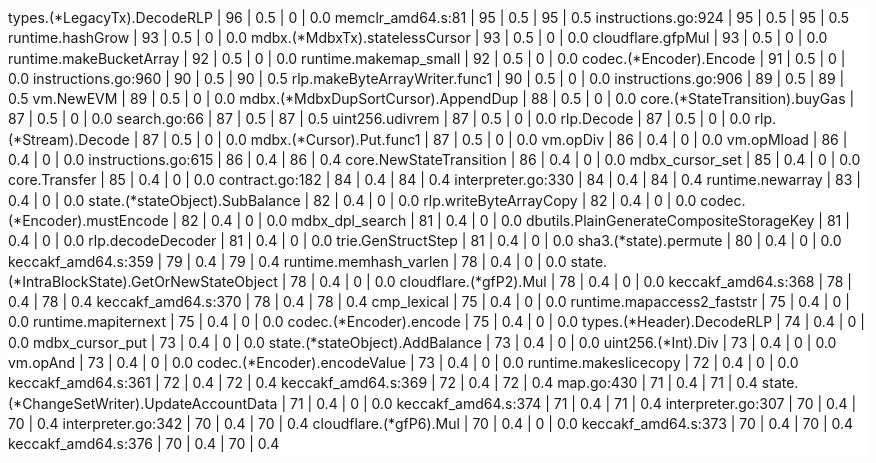 types.(*LegacyTx).DecodeRLP                      |     96 |   0.5 |   0 |   0.0
memclr_amd64.s:81                                |     95 |   0.5 |  95 |   0.5
instructions.go:924                              |     95 |   0.5 |  95 |   0.5
runtime.hashGrow                                 |     93 |   0.5 |   0 |   0.0
mdbx.(*MdbxTx).statelessCursor                   |     93 |   0.5 |   0 |   0.0
cloudflare.gfpMul                                |     93 |   0.5 |   0 |   0.0
runtime.makeBucketArray                          |     92 |   0.5 |   0 |   0.0
runtime.makemap_small                            |     92 |   0.5 |   0 |   0.0
codec.(*Encoder).Encode                          |     91 |   0.5 |   0 |   0.0
instructions.go:960                              |     90 |   0.5 |  90 |   0.5
rlp.makeByteArrayWriter.func1                    |     90 |   0.5 |   0 |   0.0
instructions.go:906                              |     89 |   0.5 |  89 |   0.5
vm.NewEVM                                        |     89 |   0.5 |   0 |   0.0
mdbx.(*MdbxDupSortCursor).AppendDup              |     88 |   0.5 |   0 |   0.0
core.(*StateTransition).buyGas                   |     87 |   0.5 |   0 |   0.0
search.go:66                                     |     87 |   0.5 |  87 |   0.5
uint256.udivrem                                  |     87 |   0.5 |   0 |   0.0
rlp.Decode                                       |     87 |   0.5 |   0 |   0.0
rlp.(*Stream).Decode                             |     87 |   0.5 |   0 |   0.0
mdbx.(*Cursor).Put.func1                         |     87 |   0.5 |   0 |   0.0
vm.opDiv                                         |     86 |   0.4 |   0 |   0.0
vm.opMload                                       |     86 |   0.4 |   0 |   0.0
instructions.go:615                              |     86 |   0.4 |  86 |   0.4
core.NewStateTransition                          |     86 |   0.4 |   0 |   0.0
mdbx_cursor_set                                  |     85 |   0.4 |   0 |   0.0
core.Transfer                                    |     85 |   0.4 |   0 |   0.0
contract.go:182                                  |     84 |   0.4 |  84 |   0.4
interpreter.go:330                               |     84 |   0.4 |  84 |   0.4
runtime.newarray                                 |     83 |   0.4 |   0 |   0.0
state.(*stateObject).SubBalance                  |     82 |   0.4 |   0 |   0.0
rlp.writeByteArrayCopy                           |     82 |   0.4 |   0 |   0.0
codec.(*Encoder).mustEncode                      |     82 |   0.4 |   0 |   0.0
mdbx_dpl_search                                  |     81 |   0.4 |   0 |   0.0
dbutils.PlainGenerateCompositeStorageKey         |     81 |   0.4 |   0 |   0.0
rlp.decodeDecoder                                |     81 |   0.4 |   0 |   0.0
trie.GenStructStep                               |     81 |   0.4 |   0 |   0.0
sha3.(*state).permute                            |     80 |   0.4 |   0 |   0.0
keccakf_amd64.s:359                              |     79 |   0.4 |  79 |   0.4
runtime.memhash_varlen                           |     78 |   0.4 |   0 |   0.0
state.(*IntraBlockState).GetOrNewStateObject     |     78 |   0.4 |   0 |   0.0
cloudflare.(*gfP2).Mul                           |     78 |   0.4 |   0 |   0.0
keccakf_amd64.s:368                              |     78 |   0.4 |  78 |   0.4
keccakf_amd64.s:370                              |     78 |   0.4 |  78 |   0.4
cmp_lexical                                      |     75 |   0.4 |   0 |   0.0
runtime.mapaccess2_faststr                       |     75 |   0.4 |   0 |   0.0
runtime.mapiternext                              |     75 |   0.4 |   0 |   0.0
codec.(*Encoder).encode                          |     75 |   0.4 |   0 |   0.0
types.(*Header).DecodeRLP                        |     74 |   0.4 |   0 |   0.0
mdbx_cursor_put                                  |     73 |   0.4 |   0 |   0.0
state.(*stateObject).AddBalance                  |     73 |   0.4 |   0 |   0.0
uint256.(*Int).Div                               |     73 |   0.4 |   0 |   0.0
vm.opAnd                                         |     73 |   0.4 |   0 |   0.0
codec.(*Encoder).encodeValue                     |     73 |   0.4 |   0 |   0.0
runtime.makeslicecopy                            |     72 |   0.4 |   0 |   0.0
keccakf_amd64.s:361                              |     72 |   0.4 |  72 |   0.4
keccakf_amd64.s:369                              |     72 |   0.4 |  72 |   0.4
map.go:430                                       |     71 |   0.4 |  71 |   0.4
state.(*ChangeSetWriter).UpdateAccountData       |     71 |   0.4 |   0 |   0.0
keccakf_amd64.s:374                              |     71 |   0.4 |  71 |   0.4
interpreter.go:307                               |     70 |   0.4 |  70 |   0.4
interpreter.go:342                               |     70 |   0.4 |  70 |   0.4
cloudflare.(*gfP6).Mul                           |     70 |   0.4 |   0 |   0.0
keccakf_amd64.s:373                              |     70 |   0.4 |  70 |   0.4
keccakf_amd64.s:376                              |     70 |   0.4 |  70 |   0.4